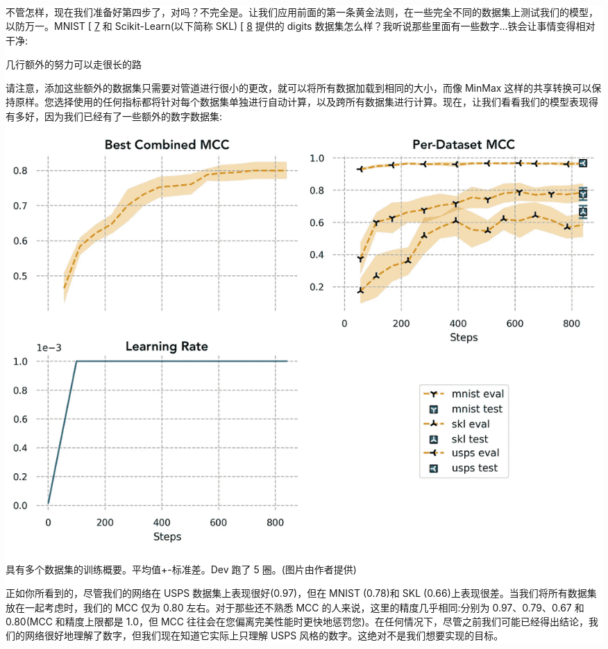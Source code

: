 不管怎样，现在我们准备好第四步了，对吗？不完全是。让我们应用前面的第一条黄金法则，在一些完全不同的数据集上测试我们的模型，以防万一。MNIST [ [7](http://yann.lecun.com/exdb/mnist/) 和 Scikit-Learn(以下简称 SKL) [ [8](https://archive.ics.uci.edu/ml/datasets/Optical+Recognition+of+Handwritten+Digits) 提供的 digits 数据集怎么样？我听说那些里面有一些数字…铁会让事情变得相对干净:

几行额外的努力可以走很长的路

请注意，添加这些额外的数据集只需要对管道进行很小的更改，就可以将所有数据加载到相同的大小，而像 MinMax 这样的共享转换可以保持原样。您选择使用的任何指标都将针对每个数据集单独进行自动计算，以及跨所有数据集进行计算。现在，让我们看看我们的模型表现得有多好，因为我们已经有了一些额外的数字数据集:

![](img/dd089713b5790f3df5c22c0bc1e3be44.png)

具有多个数据集的训练概要。平均值+-标准差。Dev 跑了 5 圈。(图片由作者提供)

正如你所看到的，尽管我们的网络在 USPS 数据集上表现很好(0.97)，但在 MNIST (0.78)和 SKL (0.66)上表现很差。当我们将所有数据集放在一起考虑时，我们的 MCC 仅为 0.80 左右。对于那些还不熟悉 MCC 的人来说，这里的精度几乎相同:分别为 0.97、0.79、0.67 和 0.80(MCC 和精度上限都是 1.0，但 MCC 往往会在您偏离完美性能时更快地惩罚您)。在任何情况下，尽管之前我们可能已经得出结论，我们的网络很好地理解了数字，但我们现在知道它实际上只理解 USPS 风格的数字。这绝对不是我们想要实现的目标。
